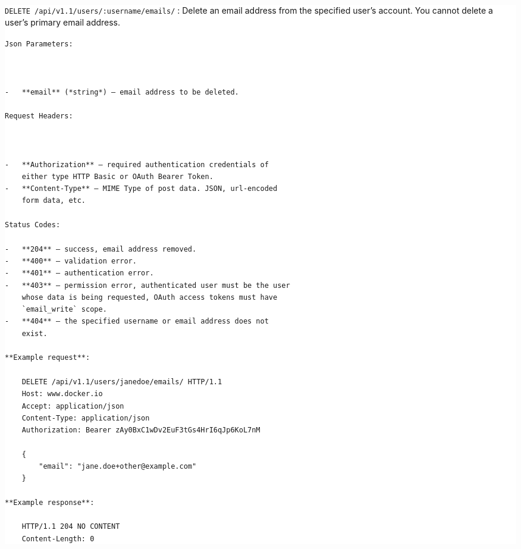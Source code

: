  `DELETE /api/v1.1/users/:username/emails/`
:   Delete an email address from the specified user’s account. You
    cannot delete a user’s primary email address.

    Json Parameters:

     

    -   **email** (*string*) – email address to be deleted.

    Request Headers:

     

    -   **Authorization** – required authentication credentials of
        either type HTTP Basic or OAuth Bearer Token.
    -   **Content-Type** – MIME Type of post data. JSON, url-encoded
        form data, etc.

    Status Codes:

    -   **204** – success, email address removed.
    -   **400** – validation error.
    -   **401** – authentication error.
    -   **403** – permission error, authenticated user must be the user
        whose data is being requested, OAuth access tokens must have
        `email_write` scope.
    -   **404** – the specified username or email address does not
        exist.

    **Example request**:

        DELETE /api/v1.1/users/janedoe/emails/ HTTP/1.1
        Host: www.docker.io
        Accept: application/json
        Content-Type: application/json
        Authorization: Bearer zAy0BxC1wDv2EuF3tGs4HrI6qJp6KoL7nM

        {
            "email": "jane.doe+other@example.com"
        }

    **Example response**:

        HTTP/1.1 204 NO CONTENT
        Content-Length: 0


